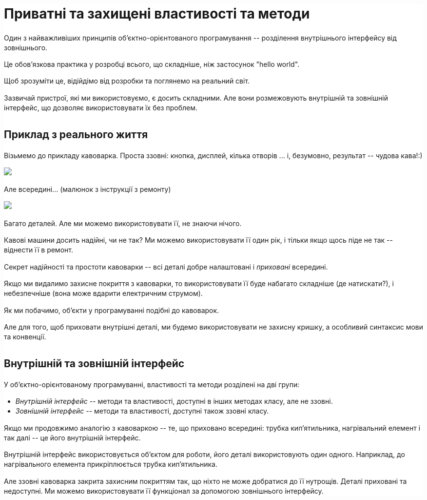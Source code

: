 
# Приватні та захищені властивості та методи

Один з найважливіших принципів об’єктно-орієнтованого програмування -- розділення внутрішнього інтерфейсу від зовнішнього.

Це обов’язкова практика у розробці вcього, що складніше, ніж застосунок "hello world".

Щоб зрозуміти це, відійдімо від розробки та поглянемо на реальний світ.

Зазвичай пристрої, які ми використовуємо, є досить складними. Але вони розмежовують внутрішній та зовнішній інтерфейс, що дозволяє використовувати їх без проблем.

## Приклад з реального життя

Візьмемо до прикладу кавоварка. Проста ззовні: кнопка, дисплей, кілька отворів ... і, безумовно, результат -- чудова кава!:)

![](coffee.jpg)

Але всередині... (малюнок з інструкції з ремонту)

![](coffee-inside.jpg)

Багато деталей. Але ми можемо використовувати її, не знаючи нічого.

Кавові машини досить надійні, чи не так? Ми можемо використовувати її один рік, і тільки якщо щось піде не так -- віднести її в ремонт.

Секрет надійності та простоти кавоварки -- всі деталі добре налаштовані і *приховані* всередині.

Якщо ми видалимо захисне покриття з кавоварки, то використовувати її буде набагато складніше (де натискати?), і небезпечніше (вона може вдарити електричним струмом).

Як ми побачимо, об’єкти у програмуванні подібні до кавоварок.

Але для того, щоб приховати внутрішні деталі, ми будемо використовувати не захисну кришку, а особливий синтаксис мови та конвенції.

## Внутрішній та зовнішній інтерфейс

У об’єктно-орієнтованому програмуванні, властивості та методи розділені на дві групи:

- *Внутрішній інтерфейс* -- методи та властивості, доступні в інших методах класу, але не ззовні.
- *Зовнішній інтерфейс* -- методи та властивості, доступні також ззовні класу.

Якщо ми продовжимо аналогію з кавоваркою -- те, що приховано всередині: трубка кип’ятильника, нагрівальний елемент і так далі -- це його внутрішній інтерфейс.

Внутрішній інтерфейс використовується об’єктом для роботи, його деталі використовують один одного. Наприклад, до нагрівального елемента прикріплюється трубка кип’ятильника.

Але ззовні кавоварка закрита захисним покриттям так, що ніхто не може добратися до її нутрощів. Деталі приховані та недоступні. Ми можемо використовувати її функціонал за допомогою зовнішнього інтерфейсу.
